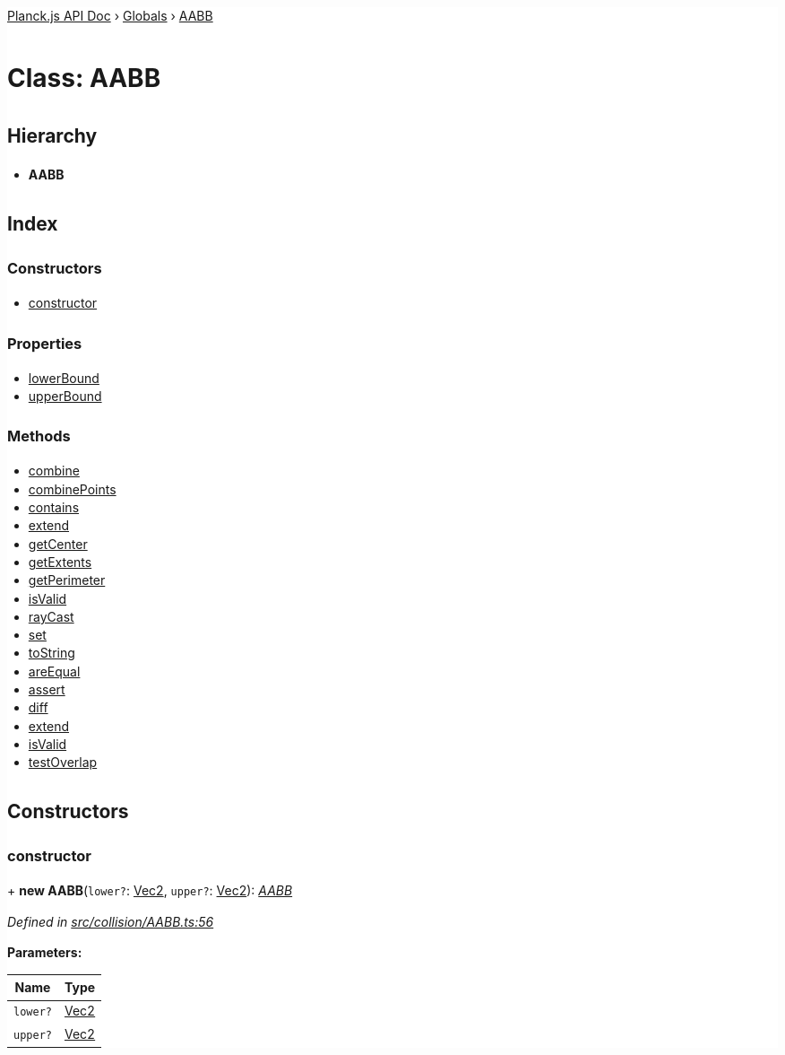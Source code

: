 [Planck.js API Doc](../README.md) › [Globals](../globals.md) › [AABB](aabb.md)

# Class: AABB

## Hierarchy

* **AABB**

## Index

### Constructors

* [constructor](aabb.md#constructor)

### Properties

* [lowerBound](aabb.md#lowerbound)
* [upperBound](aabb.md#upperbound)

### Methods

* [combine](aabb.md#combine)
* [combinePoints](aabb.md#combinepoints)
* [contains](aabb.md#contains)
* [extend](aabb.md#extend)
* [getCenter](aabb.md#getcenter)
* [getExtents](aabb.md#getextents)
* [getPerimeter](aabb.md#getperimeter)
* [isValid](aabb.md#isvalid)
* [rayCast](aabb.md#raycast)
* [set](aabb.md#set)
* [toString](aabb.md#tostring)
* [areEqual](aabb.md#static-areequal)
* [assert](aabb.md#static-assert)
* [diff](aabb.md#static-diff)
* [extend](aabb.md#static-extend)
* [isValid](aabb.md#static-isvalid)
* [testOverlap](aabb.md#static-testoverlap)

## Constructors

###  constructor

\+ **new AABB**(`lower?`: [Vec2](vec2.md), `upper?`: [Vec2](vec2.md)): *[AABB](aabb.md)*

*Defined in [src/collision/AABB.ts:56](https://github.com/shakiba/planck.js/blob/acc3bd8/src/collision/AABB.ts#L56)*

**Parameters:**

Name | Type |
------ | ------ |
`lower?` | [Vec2](vec2.md) |
`upper?` | [Vec2](vec2.md) |

